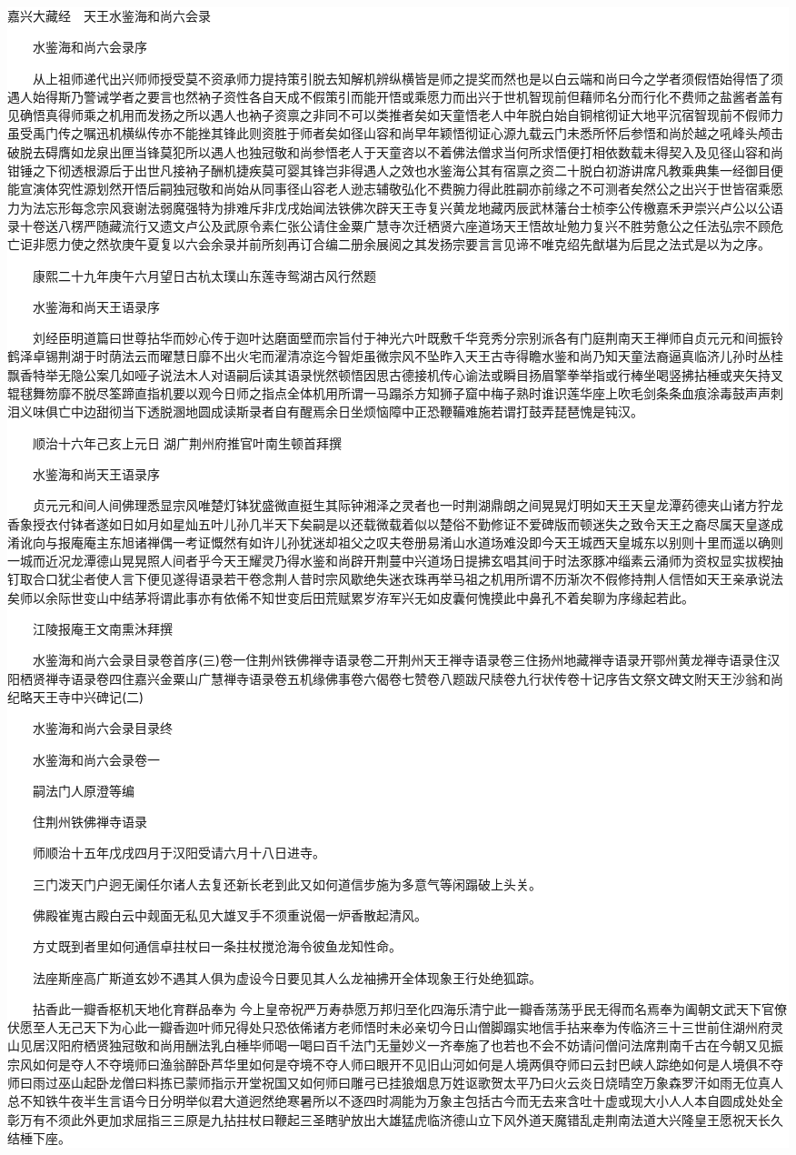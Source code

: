 嘉兴大藏经　天王水鉴海和尚六会录


　　水鉴海和尚六会录序

　　从上祖师递代出兴师师授受莫不资承师力提持策引脱去知解机辨纵横皆是师之提奖而然也是以白云端和尚曰今之学者须假悟始得悟了须遇人始得斯乃警诫学者之要言也然衲子资性各自天成不假策引而能开悟或乘愿力而出兴于世机智现前但藉师名分而行化不费师之盐酱者盖有见确悟真得师乘之机用而发扬之所以遇人也衲子资禀之非同不可以类推者矣如天童悟老人中年脱白始自铜棺彻证大地平沉宿智现前不假师力虽受禹门传之嘱迅机横纵传亦不能挫其锋此则资胜于师者矣如径山容和尚早年颖悟彻证心源九载云门未悉所怀后参悟和尚於越之吼峰头颅击破脱去碍膺如龙泉出匣当锋莫犯所以遇人也独冠敬和尚参悟老人于天童咨以不着佛法僧求当何所求悟便打相依数载未得契入及见径山容和尚钳锤之下彻透根源后于出世凡接衲子酬机捷疾莫可婴其锋岂非得遇人之效也水鉴海公其有宿禀之资二十脱白初游讲席凡教乘典集一经御目便能宣演体究性源划然开悟后嗣独冠敬和尚始从同事径山容老人逊志辅敬弘化不费腕力得此胜嗣亦前缘之不可测者矣然公之出兴于世皆宿乘愿力为法忘形每念宗风衰谢法弱魔强特为排难斥非戊戌始闻法铁佛次辟天王寺复兴黄龙地藏丙辰武林藩台士桢李公传檄嘉禾尹崇兴卢公以公语录十卷送八楞严随藏流行又遗文卢公及武原令素仁张公请住金粟广慧寺次迁栖贤六座道场天王悟故址勉力复兴不胜劳惫公之任法弘宗不顾危亡讵非愿力使之然欤庚午夏复以六会余录并前所刻再订合编二册余展阅之其发扬宗要言言见谛不唯克绍先猷堪为后昆之法式是以为之序。

　　康熙二十九年庚午六月望日古杭太璞山东莲寺鸳湖古风行然题

　　水鉴海和尚天王语录序

　　刘经臣明道篇曰世尊拈华而妙心传于迦叶达磨面壁而宗旨付于神光六叶既敷千华竞秀分宗别派各有门庭荆南天王禅师自贞元元和间振铃鹤泽卓锡荆湖于时荫法云而曜慧日靡不出火宅而濯清凉迄今智炬虽微宗风不坠昨入天王古寺得瞻水鉴和尚乃知天童法裔逼真临济儿孙时丛桂飘香特举无隐公案几如哑子说法木人对语嗣后读其语录恍然顿悟因思古德接机传心谕法或瞬目扬眉擎拳举指或行棒坐喝竖拂拈棰或夹矢持叉辊毬舞笏靡不脱尽筌蹄直指机要以观今日师之指点全体机用所谓一马蹋杀方知狮子窟中梅子熟时谁识莲华座上吹毛剑条条血痕涂毒鼓声声刺泪义味俱亡中边甜彻当下透脱溷地圆成读斯录者自有醒焉余日坐烦恼障中正恐鞭鞴难施若谓打鼓弄琵琶愧是钝汉。

　　顺治十六年己亥上元日
湖广荆州府推官叶南生顿首拜撰

　　水鉴海和尚天王语录序

　　贞元元和间人间佛理悉显宗风唯楚灯钵犹盛微直挺生其际钟湘泽之灵者也一时荆湖鼎朗之间晃晃灯明如天王天皇龙潭药德夹山诸方狞龙香象授衣付钵者遂如日如月如星灿五叶儿孙几半天下矣嗣是以还载微载着似以楚俗不勤修证不爱碑版而顿迷失之致令天王之裔尽属天皇遂成淆讹向与报庵庵主东旭诸禅偶一考证慨然有如许儿孙犹迷却祖父之叹夫卷册易淆山水道场难没即今天王城西天皇城东以别则十里而遥以确则一城而近况龙潭德山晃晃照人间者乎今天王耀灵乃得水鉴和尚辟开荆蔓中兴道场日提拂玄唱其间于时法豕豚冲缁素云涌师为资权显实拔楔抽钉取合口犹尘者使人言下便见遂得语录若干卷念荆人昔时宗风歇绝失迷衣珠再举马祖之机用所谓不历渐次不假修持荆人信悟如天王亲承说法矣师以余际世变山中结茅将谓此事亦有依俙不知世变后田荒赋累岁洊军兴无如皮囊何愧摸此中鼻孔不着矣聊为序缘起若此。

　　江陵报庵王文南熏沐拜撰

　　水鉴海和尚六会录目录卷首序(三)卷一住荆州铁佛禅寺语录卷二开荆州天王禅寺语录卷三住扬州地藏禅寺语录开鄂州黄龙禅寺语录住汉阳栖贤禅寺语录卷四住嘉兴金粟山广慧禅寺语录卷五机缘佛事卷六偈卷七赞卷八题跋尺牍卷九行状传卷十记序告文祭文碑文附天王沙翁和尚纪略天王寺中兴碑记(二)

　　水鉴海和尚六会录目录终

　　水鉴海和尚六会录卷一

　　嗣法门人原澄等编

　　住荆州铁佛禅寺语录

　　师顺治十五年戊戌四月于汉阳受请六月十八日进寺。

　　三门泼天门户迥无阑任尔诸人去复还新长老到此又如何道信步施为多意气等闲蹋破上头关。

　　佛殿崔嵬古殿白云中觌面无私见大雄叉手不须重说偈一炉香散起清风。

　　方丈既到者里如何通信卓拄杖曰一条拄杖搅沧海令彼鱼龙知性命。

　　法座斯座高广斯道玄妙不遇其人俱为虚设今日要见其人么龙袖拂开全体现象王行处绝狐踪。

　　拈香此一瓣香枢机天地化育群品奉为
今上皇帝祝严万寿恭愿万邦归至化四海乐清宁此一瓣香荡荡乎民无得而名焉奉为阖朝文武天下官僚伏愿至人无己天下为心此一瓣香迦叶师兄得处只恐依俙诸方老师悟时未必亲切今日山僧脚蹋实地信手拈来奉为传临济三十三世前住湖州府灵山见居汉阳府栖贤独冠敬和尚用酬法乳白棰毕师喝一喝曰百千法门无量妙义一齐奉施了也若也不会不妨请问僧问法席荆南千古在今朝又见振宗风如何是夺人不夺境师曰渔翁醉卧芦华里如何是夺境不夺人师曰眼开不见旧山河如何是人境两俱夺师曰云封巴峡人踪绝如何是人境俱不夺师曰雨过巫山起卧龙僧曰料拣已蒙师指示开堂祝国又如何师曰雕弓已挂狼烟息万姓讴歌贺太平乃曰火云炎日烧晴空万象森罗汗如雨无位真人总不知铁牛夜半生言语今日分明举似君大道迥然绝寒暑所以不逐四时凋能为万象主包括古今而无去来含吐十虚或现大小人人本自圆成处处全彰万有不须此外更加求屈指三三原是九拈拄杖曰鞭起三圣瞎驴放出大雄猛虎临济德山立下风外道天魔错乱走荆南法道大兴隆皇王愿祝天长久结棰下座。

